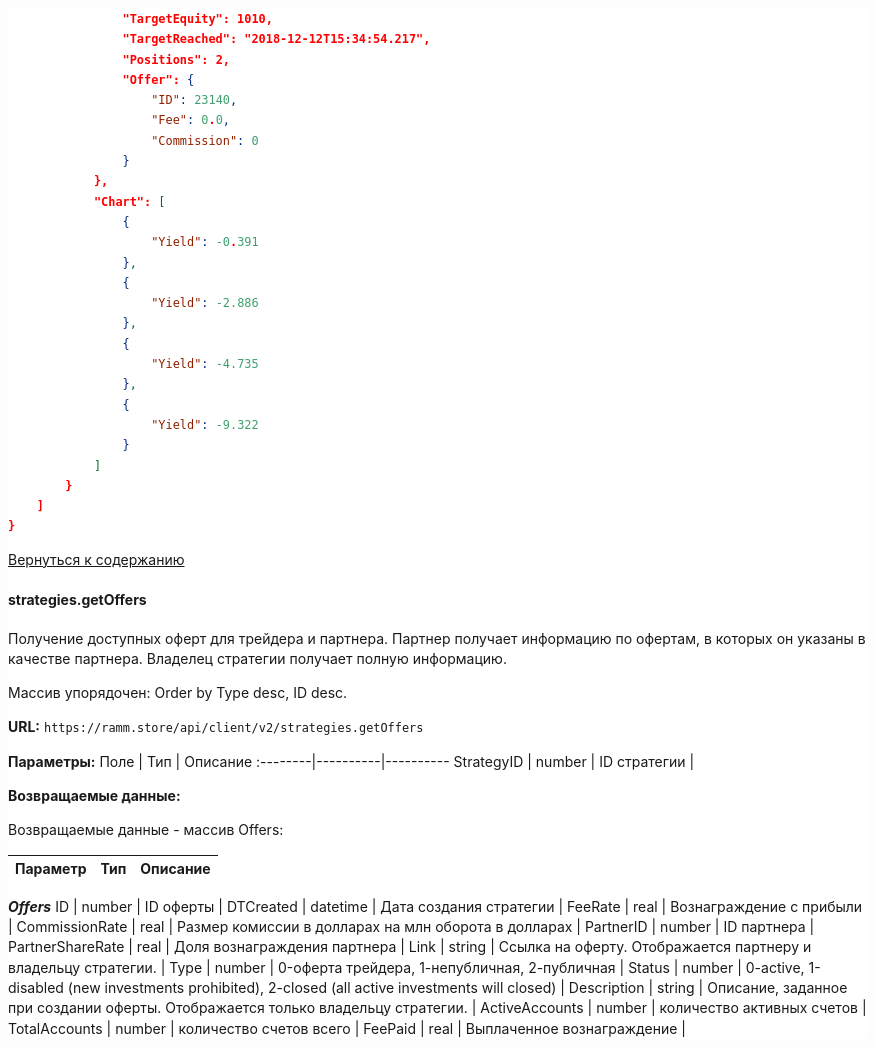 ```json
                "TargetEquity": 1010,
                "TargetReached": "2018-12-12T15:34:54.217",
                "Positions": 2,
                "Offer": {
                    "ID": 23140,
                    "Fee": 0.0,
                    "Commission": 0
                }
            },
            "Chart": [
                {
                    "Yield": -0.391
                },
                {
                    "Yield": -2.886
                },
                {
                    "Yield": -4.735
                },
                {
                    "Yield": -9.322
                }
            ]
        }
    ]
}
```
[Вернуться к содержанию](#Содержание)

#### strategies.getOffers

Получение доступных оферт для трейдера и партнера.
Партнер получает информацию по офертам, в которых он указаны в качестве партнера.
Владелец стратегии получает полную информацию.

Массив упорядочен: Order by Type desc, ID desc. 

**URL:** `https://ramm.store/api/client/v2/strategies.getOffers`

**Параметры:**
Поле | Тип | Описание 
:--------|----------|----------
StrategyID	|	number	|	ID стратегии	|

**Возвращаемые данные:**

Возвращаемые данные - массив Offers:

Параметр | Тип | Описание 
---------|----------|----------
***Offers***
ID	|	number	|	ID оферты	|
DTCreated	|	datetime	|	Дата создания стратегии		|
FeeRate	|	real	|	Вознаграждение с прибыли	|
CommissionRate	|	real	|	Размер комиссии в долларах на млн оборота в долларах	|
PartnerID |	number	|	ID партнера	|
PartnerShareRate |	real	|	Доля вознаграждения партнера	|
Link | string | Cсылка на оферту. Отображается партнеру и владельцу стратегии. |
Type |	number	|	0-оферта трейдера, 1-непубличная, 2-публичная	|
Status | number | 0-active, 1-disabled (new investments prohibited), 2-closed (all active investments will closed) |
Description | string | Описание, заданное при создании оферты. Отображается только владельцу стратегии. | 
ActiveAccounts |	number	|	количество активных счетов	|
TotalAccounts |	number	|	количество счетов всего	|
FeePaid	|	real	|	Выплаченное вознаграждение	|